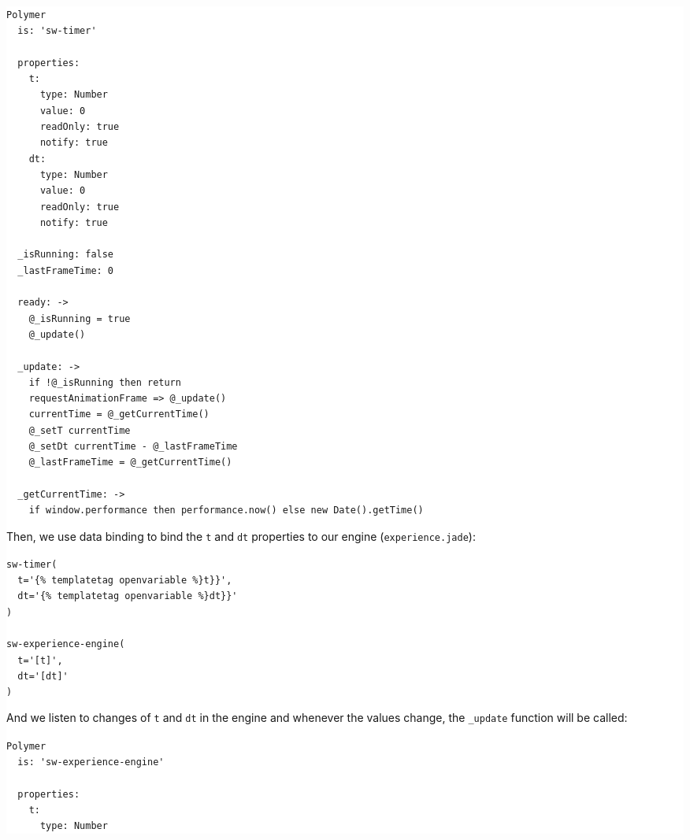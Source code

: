     Polymer
      is: 'sw-timer'
    
      properties:
        t:
          type: Number
          value: 0
          readOnly: true
          notify: true
        dt:
          type: Number
          value: 0
          readOnly: true
          notify: true
    
      _isRunning: false
      _lastFrameTime: 0
    
      ready: ->
        @_isRunning = true
        @_update()
    
      _update: ->
        if !@_isRunning then return
        requestAnimationFrame => @_update()
        currentTime = @_getCurrentTime()
        @_setT currentTime
        @_setDt currentTime - @_lastFrameTime
        @_lastFrameTime = @_getCurrentTime()
    
      _getCurrentTime: ->
        if window.performance then performance.now() else new Date().getTime()
    

Then, we use data binding to bind the `t` and `dt` properties to our engine (`experience.jade`):

    sw-timer(
      t='{% templatetag openvariable %}t}}',
      dt='{% templatetag openvariable %}dt}}'
    )
    
    sw-experience-engine(
      t='[t]',
      dt='[dt]'
    )
    

And we listen to changes of `t` and `dt` in the engine and whenever the values change, the `_update` function will be called:

    Polymer
      is: 'sw-experience-engine'
    
      properties:
        t:
          type: Number
    